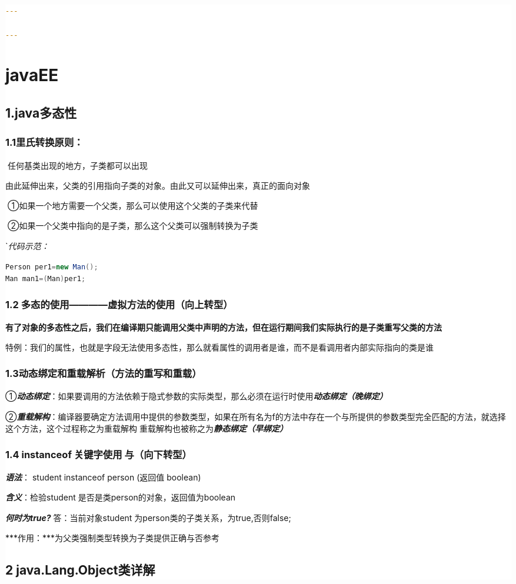 ```yaml
---

---
```


# 				javaEE

## 1.java多态性

### 1.1里氏转换原则：



​	任何基类出现的地方，子类都可以出现

​	由此延伸出来，父类的引用指向子类的对象。由此又可以延伸出来，真正的面向对象

​	①如果一个地方需要一个父类，那么可以使用这个父类的子类来代替

​	②如果一个父类中指向的是子类，那么这个父类可以强制转换为子类

`*代码示范：*

```java
Person per1=new Man();
Man man1=(Man)per1;
```

### 1.2 多态的使用————虚拟方法的使用（向上转型）

​	**有了对象的多态性之后，我们在编译期只能调用父类中声明的方法，但在运行期间我们实际执行的是子类重写父类的方法**

特例：我们的属性，也就是字段无法使用多态性，那么就看属性的调用者是谁，而不是看调用者内部实际指向的类是谁

### 1.3动态绑定和重载解析（方法的重写和重载）

①***动态绑定***：如果要调用的方法依赖于隐式参数的实际类型，那么必须在运行时使用***动态绑定（晚绑定）***

②***重载解构***：编译器要确定方法调用中提供的参数类型，如果在所有名为f的方法中存在一个与所提供的参数类型完全匹配的方法，就选择这个方法，这个过程称之为重载解构  重载解构也被称之为***静态绑定（早绑定）***

### 1.4 instanceof 关键字使用 与（向下转型）

***语法***： student instanceof person  (返回值 boolean) 

***含义***：检验student 是否是类person的对象，返回值为boolean  

***何时为true?***  答：当前对象student 为person类的子类关系，为true,否则false;

***作用：***为父类强制类型转换为子类提供正确与否参考



## 2 java.Lang.Object类详解
